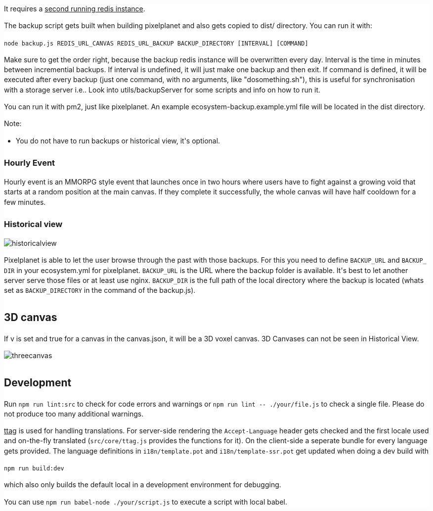 It requires a [second running redis instance](https://www.digitalocean.com/community/questions/multiple-redis-instances-on-ubuntu-16-04).

The backup script gets built when building pixelplanet and also gets copied to dist/ directory. You can run it with:

```
node backup.js REDIS_URL_CANVAS REDIS_URL_BACKUP BACKUP_DIRECTORY [INTERVAL] [COMMAND]
```

Make sure to get the order right, because the backup redis instance will be overwritten every day.
Interval is the time in minutes between incremential backups. If interval is undefined, it will just make one backup and then exit.
If command is defined, it will be executed after every backup (just one command, with no arguments, like "dosomething.sh"), this is useful for synchronisation with a storage server i.e.. Look into utils/backupServer for some scripts and info on how to run it.

You can run it with pm2, just like pixelplanet. An example ecosystem-backup.example.yml file will be located in the dist directory.

Note:
- You do not have to run backups or historical view, it's optional.

### Hourly Event

Hourly event is an MMORPG style event that launches once in two hours where users have to fight against a growing void that starts at a random position at the main canvas. If they complete it successfully, the whole canvas will have half cooldown for a few minutes.

### Historical view

![historicalview](promotion/historicalview.gif)

Pixelplanet is able to let the user browse through the past with those backups. For this you need to define `BACKUP_URL` and `BACKUP_DIR` in your ecosystem.yml for pixelplanet.
`BACKUP_URL` is the URL where the backup folder is available. It's best to let another server serve those files or at least use nginx.
`BACKUP_DIR` is the full path of the local directory where the backup is located (whats set as `BACKUP_DIRECTORY` in the command of the backup.js).

## 3D canvas

If v is set and true for a canvas in the canvas.json, it will be a 3D voxel canvas.
3D Canvases can not be seen in Historical View.

![threecanvas](promotion/threecanvas.png)

## Development

Run `npm run lint:src` to check for code errors and warnings or `npm run lint -- ./your/file.js` to check a single file.
Please do not produce too many additional warnings.

[ttag](https://github.com/ttag-org/ttag/) is used for handling translations. For server-side rendering the `Accept-Language` header gets checked and the first locale used and on-the-fly translated (`src/core/ttag.js` provides the functions for it). On the client-side a seperate bundle for every language gets provided.
The language definitions in `i18n/template.pot` and `i18n/template-ssr.pot` get updated when doing a dev build with
```
npm run build:dev
```
which also only builds the default local in a development environment for debugging.

You can use `npm run babel-node ./your/script.js` to execute a script with local babel.
